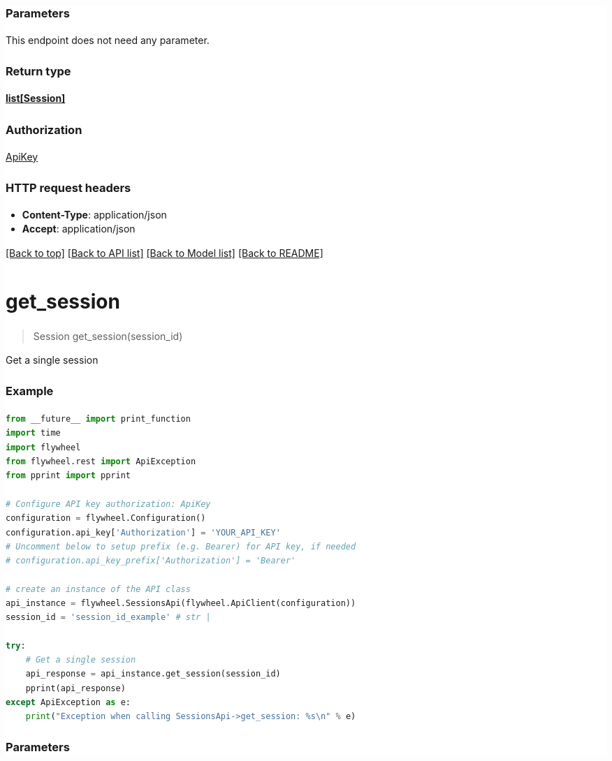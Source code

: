 ### Parameters
This endpoint does not need any parameter.

### Return type

[**list[Session]**](Session.md)

### Authorization

[ApiKey](../README.md#ApiKey)

### HTTP request headers

 - **Content-Type**: application/json
 - **Accept**: application/json

[[Back to top]](#) [[Back to API list]](../README.md#documentation-for-api-endpoints) [[Back to Model list]](../README.md#documentation-for-models) [[Back to README]](../README.md)

# **get_session**
> Session get_session(session_id)

Get a single session

### Example
```python
from __future__ import print_function
import time
import flywheel
from flywheel.rest import ApiException
from pprint import pprint

# Configure API key authorization: ApiKey
configuration = flywheel.Configuration()
configuration.api_key['Authorization'] = 'YOUR_API_KEY'
# Uncomment below to setup prefix (e.g. Bearer) for API key, if needed
# configuration.api_key_prefix['Authorization'] = 'Bearer'

# create an instance of the API class
api_instance = flywheel.SessionsApi(flywheel.ApiClient(configuration))
session_id = 'session_id_example' # str | 

try:
    # Get a single session
    api_response = api_instance.get_session(session_id)
    pprint(api_response)
except ApiException as e:
    print("Exception when calling SessionsApi->get_session: %s\n" % e)
```

### Parameters
